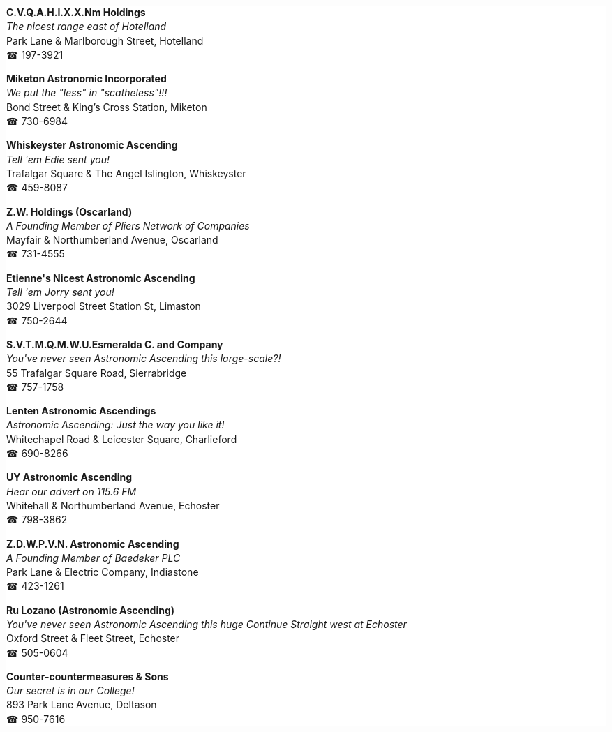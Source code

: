 **C.V.Q.A.H.I.X.X.Nm Holdings**  
_The nicest range east of Hotelland_  
Park Lane & Marlborough Street, Hotelland  
☎ 197-3921

**Miketon Astronomic Incorporated**  
_We put the "less" in "scatheless"!!!_  
Bond Street & King’s Cross Station, Miketon  
☎ 730-6984

**Whiskeyster Astronomic Ascending**  
_Tell 'em Edie sent you!_  
Trafalgar Square & The Angel Islington, Whiskeyster  
☎ 459-8087

**Z.W. Holdings (Oscarland)**  
_A Founding Member of Pliers Network of Companies_  
Mayfair & Northumberland Avenue, Oscarland  
☎ 731-4555

**Etienne's Nicest Astronomic Ascending**  
_Tell 'em Jorry sent you!_  
3029 Liverpool Street Station St, Limaston  
☎ 750-2644

**S.V.T.M.Q.M.W.U.Esmeralda C. and Company**  
_You've never seen Astronomic Ascending this large-scale?!_  
55 Trafalgar Square Road, Sierrabridge  
☎ 757-1758

**Lenten Astronomic Ascendings**  
_Astronomic Ascending: Just the way you like it!_  
Whitechapel Road & Leicester Square, Charlieford  
☎ 690-8266

**UY Astronomic Ascending**  
_Hear our advert on 115.6 FM_  
Whitehall & Northumberland Avenue, Echoster  
☎ 798-3862

**Z.D.W.P.V.N. Astronomic Ascending**  
_A Founding Member of Baedeker PLC_  
Park Lane & Electric Company, Indiastone  
☎ 423-1261

**Ru Lozano (Astronomic Ascending)**  
_You've never seen Astronomic Ascending this huge 
Continue Straight west at Echoster_  
Oxford Street & Fleet Street, Echoster  
☎ 505-0604

**Counter-countermeasures & Sons**  
_Our secret is in our College!_  
893 Park Lane Avenue, Deltason  
☎ 950-7616
